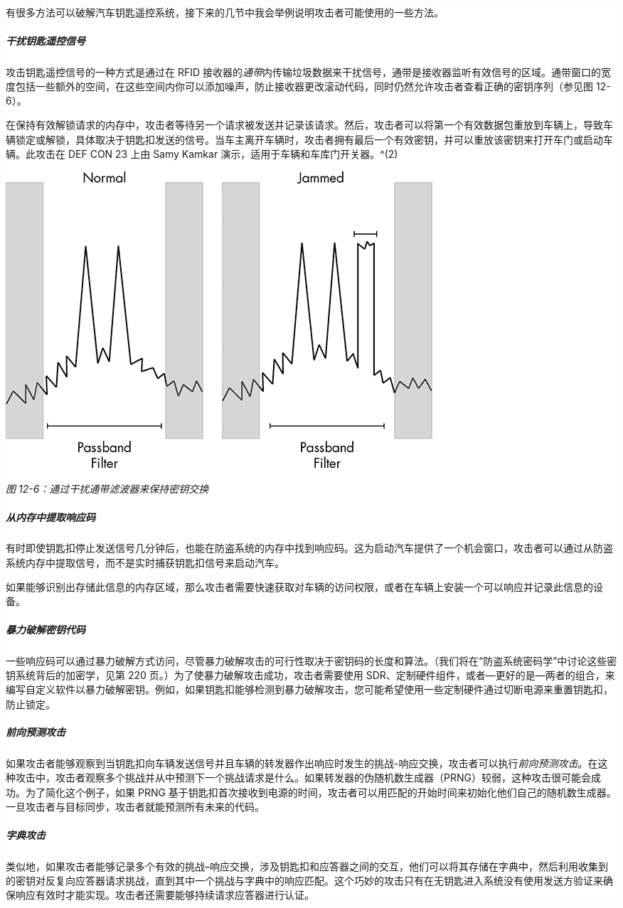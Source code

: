 有很多方法可以破解汽车钥匙遥控系统，接下来的几节中我会举例说明攻击者可能使用的一些方法。

##### **干扰钥匙遥控信号**

攻击钥匙遥控信号的一种方式是通过在 RFID 接收器的*通带*内传输垃圾数据来干扰信号，通带是接收器监听有效信号的区域。通带窗口的宽度包括一些额外的空间，在这些空间内你可以添加噪声，防止接收器更改滚动代码，同时仍然允许攻击者查看正确的密钥序列（参见图 12-6）。

在保持有效解锁请求的内存中，攻击者等待另一个请求被发送并记录该请求。然后，攻击者可以将第一个有效数据包重放到车辆上，导致车辆锁定或解锁，具体取决于钥匙扣发送的信号。当车主离开车辆时，攻击者拥有最后一个有效密钥，并可以重放该密钥来打开车门或启动车辆。此攻击在 DEF CON 23 上由 Samy Kamkar 演示，适用于车辆和车库门开关器。^(2)

![image](img/f12-06.jpg)

*图 12-6：通过干扰通带滤波器来保持密钥交换*

##### **从内存中提取响应码**

有时即使钥匙扣停止发送信号几分钟后，也能在防盗系统的内存中找到响应码。这为启动汽车提供了一个机会窗口，攻击者可以通过从防盗系统内存中提取信号，而不是实时捕获钥匙扣信号来启动汽车。

如果能够识别出存储此信息的内存区域，那么攻击者需要快速获取对车辆的访问权限，或者在车辆上安装一个可以响应并记录此信息的设备。

##### **暴力破解密钥代码**

一些响应码可以通过暴力破解方式访问，尽管暴力破解攻击的可行性取决于密钥码的长度和算法。（我们将在“防盗系统密码学”中讨论这些密钥系统背后的加密学，见第 220 页。）为了使暴力破解攻击成功，攻击者需要使用 SDR、定制硬件组件，或者—更好的是—两者的组合，来编写自定义软件以暴力破解密钥。例如，如果钥匙扣能够检测到暴力破解攻击，您可能希望使用一些定制硬件通过切断电源来重置钥匙扣，防止锁定。

##### **前向预测攻击**

如果攻击者能够观察到当钥匙扣向车辆发送信号并且车辆的转发器作出响应时发生的挑战-响应交换，攻击者可以执行*前向预测攻击*。在这种攻击中，攻击者观察多个挑战并从中预测下一个挑战请求是什么。如果转发器的伪随机数生成器（PRNG）较弱，这种攻击很可能会成功。为了简化这个例子，如果 PRNG 基于钥匙扣首次接收到电源的时间，攻击者可以用匹配的开始时间来初始化他们自己的随机数生成器。一旦攻击者与目标同步，攻击者就能预测所有未来的代码。

##### **字典攻击**

类似地，如果攻击者能够记录多个有效的挑战–响应交换，涉及钥匙扣和应答器之间的交互，他们可以将其存储在字典中，然后利用收集到的密钥对反复向应答器请求挑战，直到其中一个挑战与字典中的响应匹配。这个巧妙的攻击只有在无钥匙进入系统没有使用发送方验证来确保响应有效时才能实现。攻击者还需要能够持续请求应答器进行认证。
